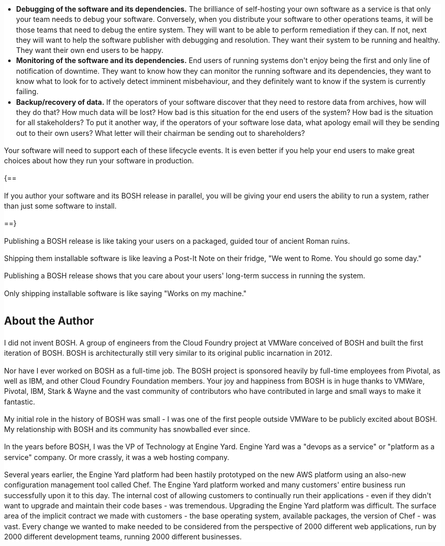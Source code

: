 * **Debugging of the software and its dependencies.** The brilliance of self-hosting your own software as a service is that only your team needs to debug your software. Conversely, when you distribute your software to other operations teams, it will be those teams that need to debug the entire system. They will want to be able to perform remediation if they can. If not, next they will want to help the software publisher with debugging and resolution. They want their system to be running and healthy. They want their own end users to be happy.
* **Monitoring of the software and its dependencies.** End users of running systems don't enjoy being the first and only line of notification of downtime. They want to know how they can monitor the running software and its dependencies, they want to know what to look for to actively detect imminent misbehaviour, and they definitely want to know if the system is currently failing.
* **Backup/recovery of data.** If the operators of your software discover that they need to restore data from archives, how will they do that? How much data will be lost? How bad is this situation for the end users of the system? How bad is the situation for all stakeholders? To put it another way, if the operators of your software lose data, what apology email will they be sending out to their own users? What letter will their chairman be sending out to shareholders?

Your software will need to support each of these lifecycle events. It is even better if you help your end users to make great choices about how they run your software in production.

{==

If you author your software and its BOSH release in parallel, you will be giving your end users the ability to run a system, rather than just some software to install.

==}

Publishing a BOSH release is like taking your users on a packaged, guided tour of ancient Roman ruins.

Shipping them installable software is like leaving a Post-It Note on their fridge, "We went to Rome. You should go some day."

Publishing a BOSH release shows that you care about your users' long-term success in running the system.

Only shipping installable software is like saying "Works on my machine."

## About the Author

I did not invent BOSH. A group of engineers from the Cloud Foundry project at VMWare conceived of BOSH and built the first iteration of BOSH. BOSH is architecturally still very similar to its original public incarnation in 2012.

Nor have I ever worked on BOSH as a full-time job. The BOSH project is sponsored heavily by full-time employees from Pivotal, as well as IBM, and other Cloud Foundry Foundation members. Your joy and happiness from BOSH is in huge thanks to VMWare, Pivotal, IBM, Stark & Wayne and the vast community of contributors who have contributed in large and small ways to make it fantastic.

My initial role in the history of BOSH was small - I was one of the first people outside VMWare to be publicly excited about BOSH. My relationship with BOSH and its community has snowballed ever since.

In the years before BOSH, I was the VP of Technology at Engine Yard. Engine Yard was a "devops as a service" or "platform as a service" company. Or more crassly, it was a web hosting company.

Several years earlier, the Engine Yard platform had been hastily prototyped on the new AWS platform using an also-new configuration management tool called Chef. The Engine Yard platform worked and many customers' entire business run successfully upon it to this day. The internal cost of allowing customers to continually run their applications - even if they didn't want to upgrade and maintain their code bases - was tremendous. Upgrading the Engine Yard platform was difficult. The surface area of the implicit contract we made with customers - the base operating system, available packages, the version of Chef - was vast. Every change we wanted to make needed to be considered from the perspective of 2000 different web applications, run by 2000 different development teams, running 2000 different businesses.
